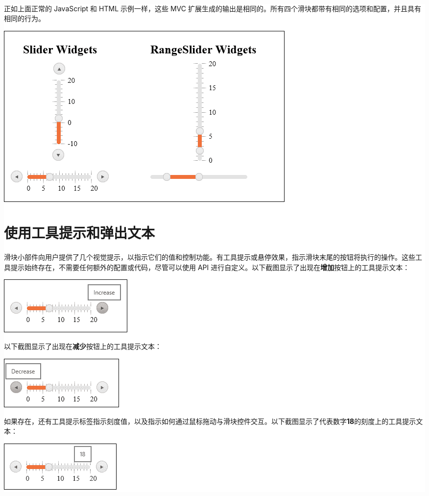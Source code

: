 正如上面正常的 JavaScript 和 HTML 示例一样，这些 MVC 扩展生成的输出是相同的。所有四个滑块都带有相同的选项和配置，并且具有相同的行为。

![使用 MVC 扩展方法的基本实现](img/4346OT_08_01.jpg)

# 使用工具提示和弹出文本

滑块小部件向用户提供了几个视觉提示，以指示它们的值和控制功能。有工具提示或悬停效果，指示滑块末尾的按钮将执行的操作。这些工具提示始终存在，不需要任何额外的配置或代码，尽管可以使用 API 进行自定义。以下截图显示了出现在**增加**按钮上的工具提示文本：

![使用工具提示和弹出文本](img/4346OT_08_02.jpg)

以下截图显示了出现在**减少**按钮上的工具提示文本：

![使用工具提示和弹出文本](img/4346OT_08_03.jpg)

如果存在，还有工具提示标签指示刻度值，以及指示如何通过鼠标拖动与滑块控件交互。以下截图显示了代表数字**18**的刻度上的工具提示文本：

![使用工具提示和弹出文本](img/4346OT_08_04.jpg)
